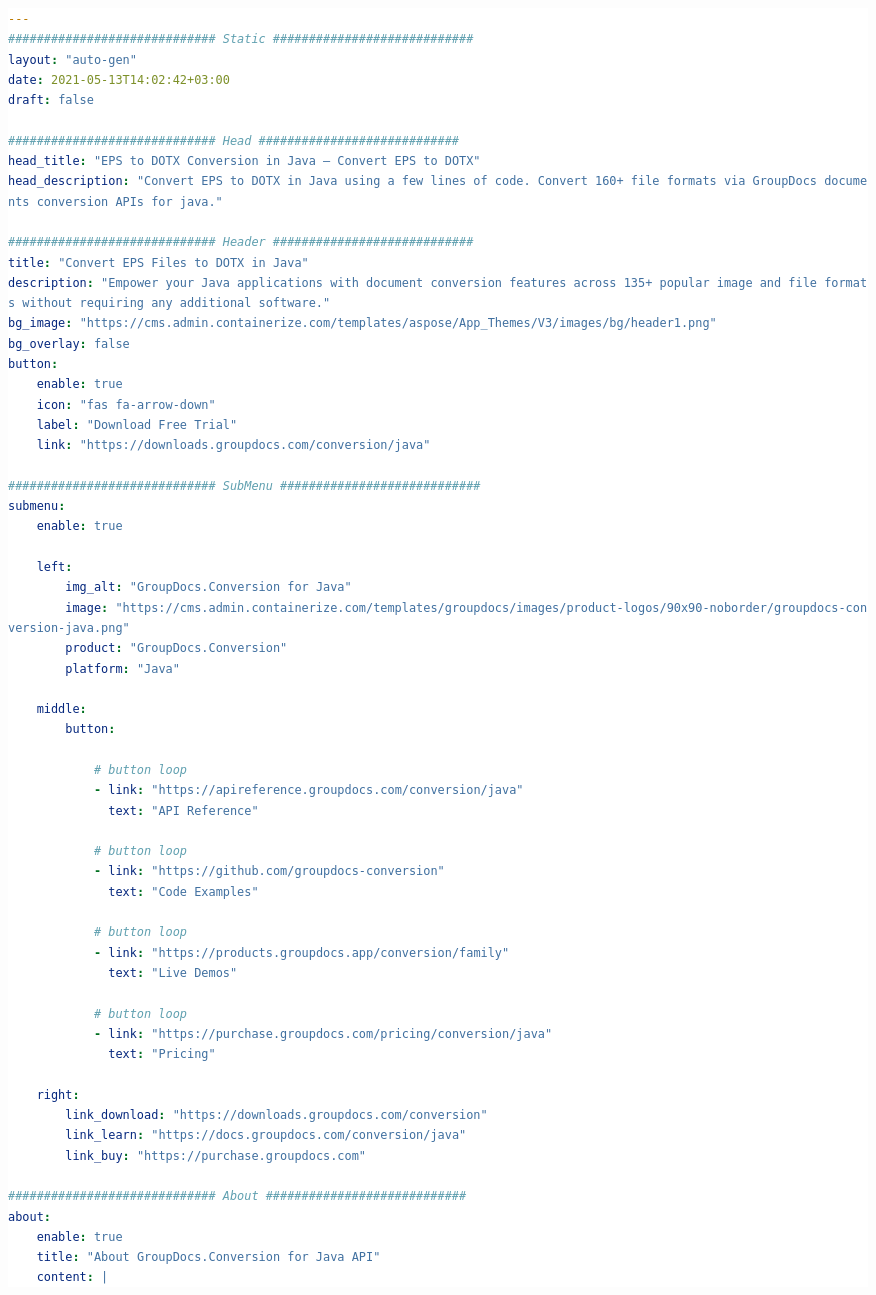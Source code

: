 ```yaml
---
############################# Static ############################
layout: "auto-gen"
date: 2021-05-13T14:02:42+03:00
draft: false

############################# Head ############################
head_title: "EPS to DOTX Conversion in Java – Convert EPS to DOTX"
head_description: "Convert EPS to DOTX in Java using a few lines of code. Convert 160+ file formats via GroupDocs documents conversion APIs for java."

############################# Header ############################
title: "Convert EPS Files to DOTX in Java"
description: "Empower your Java applications with document conversion features across 135+ popular image and file formats without requiring any additional software."
bg_image: "https://cms.admin.containerize.com/templates/aspose/App_Themes/V3/images/bg/header1.png"
bg_overlay: false
button:
    enable: true
    icon: "fas fa-arrow-down"
    label: "Download Free Trial"
    link: "https://downloads.groupdocs.com/conversion/java"

############################# SubMenu ############################
submenu:
    enable: true

    left:
        img_alt: "GroupDocs.Conversion for Java"
        image: "https://cms.admin.containerize.com/templates/groupdocs/images/product-logos/90x90-noborder/groupdocs-conversion-java.png"
        product: "GroupDocs.Conversion"
        platform: "Java"

    middle:
        button:

            # button loop
            - link: "https://apireference.groupdocs.com/conversion/java"
              text: "API Reference"

            # button loop
            - link: "https://github.com/groupdocs-conversion"
              text: "Code Examples"

            # button loop
            - link: "https://products.groupdocs.app/conversion/family"
              text: "Live Demos"

            # button loop
            - link: "https://purchase.groupdocs.com/pricing/conversion/java"
              text: "Pricing"

    right:
        link_download: "https://downloads.groupdocs.com/conversion"
        link_learn: "https://docs.groupdocs.com/conversion/java"
        link_buy: "https://purchase.groupdocs.com"

############################# About ############################
about:
    enable: true
    title: "About GroupDocs.Conversion for Java API"
    content: |
```